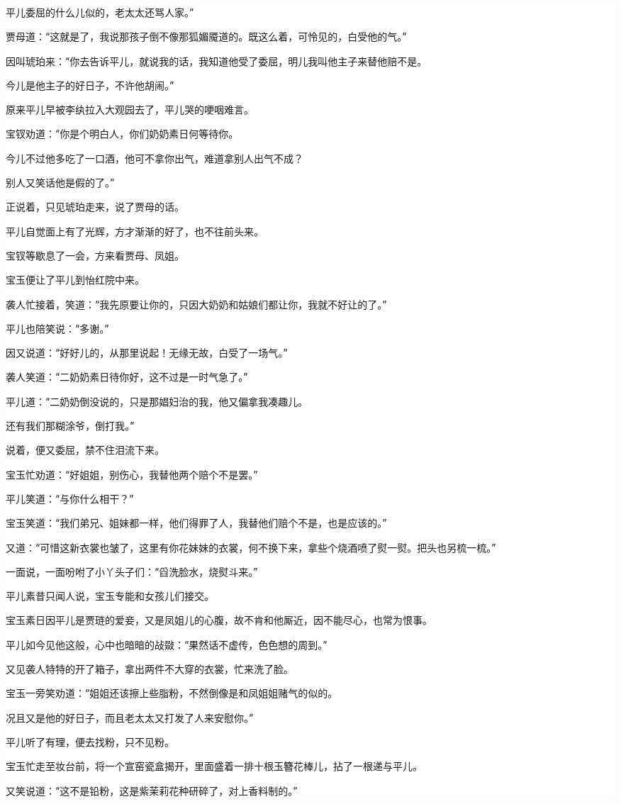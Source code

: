 平儿委屈的什么儿似的，老太太还骂人家。”

贾母道：“这就是了，我说那孩子倒不像那狐媚魇道的。既这么着，可怜见的，白受他的气。”

因叫琥珀来：“你去告诉平儿，就说我的话，我知道他受了委屈，明儿我叫他主子来替他赔不是。

今儿是他主子的好日子，不许他胡闹。”

原来平儿早被李纨拉入大观园去了，平儿哭的哽咽难言。

宝钗劝道：“你是个明白人，你们奶奶素日何等待你。

今儿不过他多吃了一口酒，他可不拿你出气，难道拿别人出气不成？

别人又笑话他是假的了。”

正说着，只见琥珀走来，说了贾母的话。

平儿自觉面上有了光辉，方才渐渐的好了，也不往前头来。

宝钗等歇息了一会，方来看贾母、凤姐。

宝玉便让了平儿到怡红院中来。

袭人忙接着，笑道：“我先原要让你的，只因大奶奶和姑娘们都让你，我就不好让的了。”

平儿也陪笑说：“多谢。”

因又说道：“好好儿的，从那里说起！无缘无故，白受了一场气。”

袭人笑道：“二奶奶素日待你好，这不过是一时气急了。”

平儿道：“二奶奶倒没说的，只是那娼妇治的我，他又偏拿我凑趣儿。

还有我们那糊涂爷，倒打我。”

说着，便又委屈，禁不住泪流下来。

宝玉忙劝道：“好姐姐，别伤心，我替他两个赔个不是罢。”

平儿笑道：“与你什么相干？”

宝玉笑道：“我们弟兄、姐妹都一样，他们得罪了人，我替他们赔个不是，也是应该的。”

又道：“可惜这新衣裳也皱了，这里有你花妹妹的衣裳，何不换下来，拿些个烧酒喷了熨一熨。把头也另梳一梳。”

一面说，一面吩咐了小丫头子们：“舀洗脸水，烧熨斗来。”

平儿素昔只闻人说，宝玉专能和女孩儿们接交。

宝玉素日因平儿是贾琏的爱妾，又是凤姐儿的心腹，故不肯和他厮近，因不能尽心，也常为恨事。

平儿如今见他这般，心中也暗暗的敁敠：“果然话不虚传，色色想的周到。”

又见袭人特特的开了箱子，拿出两件不大穿的衣裳，忙来洗了脸。

宝玉一旁笑劝道：“姐姐还该擦上些脂粉，不然倒像是和凤姐姐赌气的似的。

况且又是他的好日子，而且老太太又打发了人来安慰你。”

平儿听了有理，便去找粉，只不见粉。

宝玉忙走至妆台前，将一个宣窑瓷盒揭开，里面盛着一排十根玉簪花棒儿，拈了一根递与平儿。

又笑说道：“这不是铅粉，这是紫茉莉花种研碎了，对上香料制的。”
